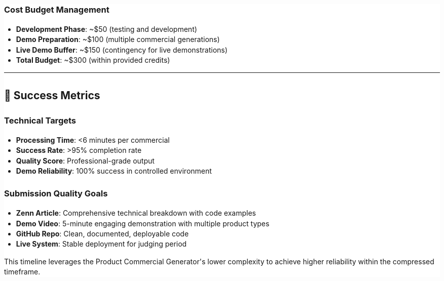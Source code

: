### Cost Budget Management
- **Development Phase**: ~$50 (testing and development)
- **Demo Preparation**: ~$100 (multiple commercial generations)
- **Live Demo Buffer**: ~$150 (contingency for live demonstrations)
- **Total Budget**: ~$300 (within provided credits)

---

## 🚀 Success Metrics

### Technical Targets
- **Processing Time**: <6 minutes per commercial
- **Success Rate**: >95% completion rate
- **Quality Score**: Professional-grade output
- **Demo Reliability**: 100% success in controlled environment

### Submission Quality Goals
- **Zenn Article**: Comprehensive technical breakdown with code examples
- **Demo Video**: 5-minute engaging demonstration with multiple product types
- **GitHub Repo**: Clean, documented, deployable code
- **Live System**: Stable deployment for judging period

This timeline leverages the Product Commercial Generator's lower complexity to achieve higher reliability within the compressed timeframe.